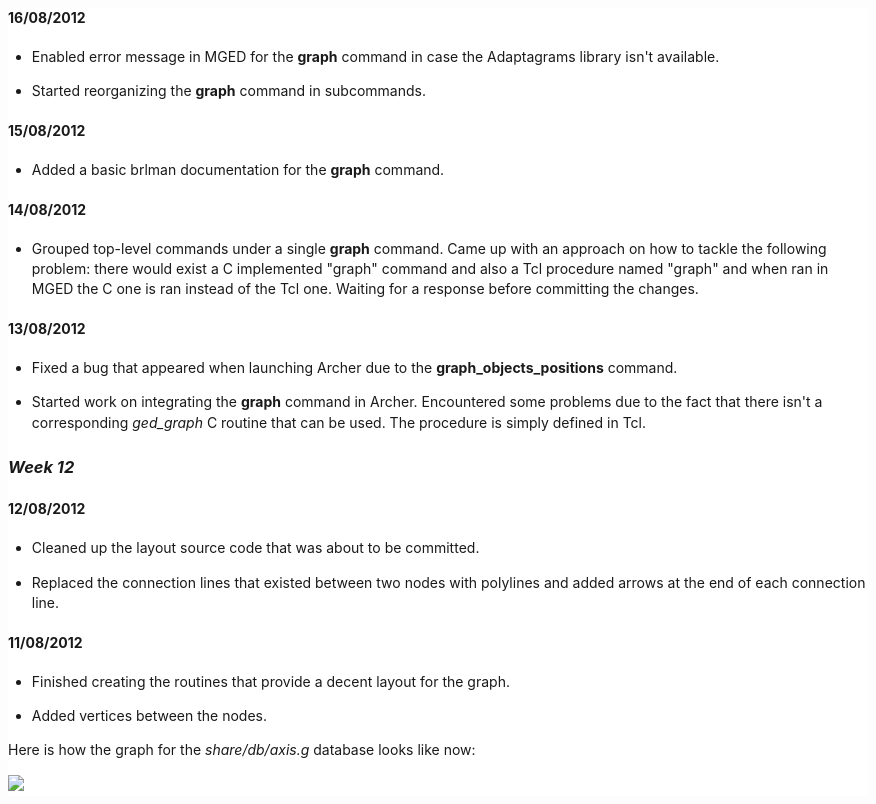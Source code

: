 #### 16/08/2012

-   Enabled error message in MGED for the **graph** command in case the
    Adaptagrams library isn't available.



-   Started reorganizing the **graph** command in subcommands.

#### 15/08/2012

-   Added a basic brlman documentation for the **graph** command.

#### 14/08/2012

-   Grouped top-level commands under a single **graph** command. Came up
    with an approach on how to tackle the following problem: there would
    exist a C implemented "graph" command and also a Tcl procedure named
    "graph" and when ran in MGED the C one is ran instead of the Tcl
    one. Waiting for a response before committing the changes.

#### 13/08/2012

-   Fixed a bug that appeared when launching Archer due to the
    **graph_objects_positions** command.



-   Started work on integrating the **graph** command in Archer.
    Encountered some problems due to the fact that there isn't a
    corresponding *ged_graph* C routine that can be used. The procedure
    is simply defined in Tcl.

### *Week 12*

#### 12/08/2012

-   Cleaned up the layout source code that was about to be committed.



-   Replaced the connection lines that existed between two nodes with
    polylines and added arrows at the end of each connection line.

#### 11/08/2012

-   Finished creating the routines that provide a decent layout for the
    graph.



-   Added vertices between the nodes.


Here is how the graph for the *share/db/axis.g* database looks like now:

![](/wiki/user/img/Graph_editor_v2.png)




